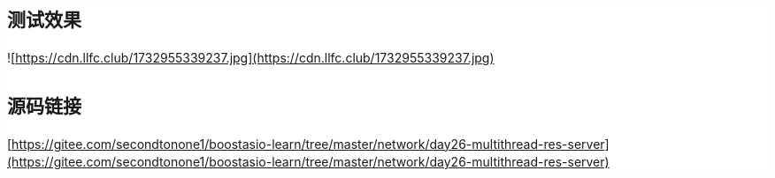 ## 测试效果

![https://cdn.llfc.club/1732955339237.jpg](https://cdn.llfc.club/1732955339237.jpg)

## 源码链接

[https://gitee.com/secondtonone1/boostasio-learn/tree/master/network/day26-multithread-res-server](https://gitee.com/secondtonone1/boostasio-learn/tree/master/network/day26-multithread-res-server)

